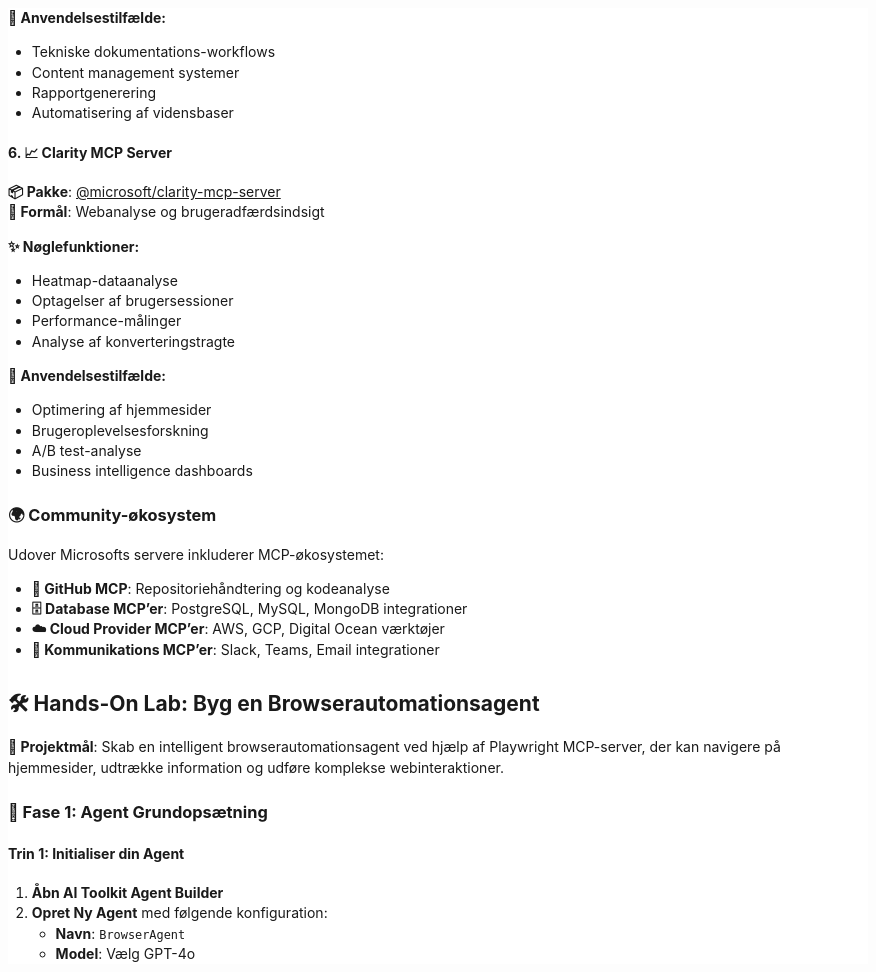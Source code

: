 **🚀 Anvendelsestilfælde:**
- Tekniske dokumentations-workflows
- Content management systemer
- Rapportgenerering
- Automatisering af vidensbaser

#### 6. 📈 Clarity MCP Server  
**📦 Pakke**: [@microsoft/clarity-mcp-server](https://www.npmjs.com/package/@microsoft/clarity-mcp-server)  
**🎯 Formål**: Webanalyse og brugeradfærdsindsigt

**✨ Nøglefunktioner:**
- Heatmap-dataanalyse
- Optagelser af brugersessioner
- Performance-målinger
- Analyse af konverteringstragte

**🚀 Anvendelsestilfælde:**
- Optimering af hjemmesider
- Brugeroplevelsesforskning
- A/B test-analyse
- Business intelligence dashboards

### 🌍 Community-økosystem

Udover Microsofts servere inkluderer MCP-økosystemet:  
- **🐙 GitHub MCP**: Repositoriehåndtering og kodeanalyse  
- **🗄️ Database MCP’er**: PostgreSQL, MySQL, MongoDB integrationer  
- **☁️ Cloud Provider MCP’er**: AWS, GCP, Digital Ocean værktøjer  
- **📧 Kommunikations MCP’er**: Slack, Teams, Email integrationer  

## 🛠️ Hands-On Lab: Byg en Browserautomationsagent

**🎯 Projektmål**: Skab en intelligent browserautomationsagent ved hjælp af Playwright MCP-server, der kan navigere på hjemmesider, udtrække information og udføre komplekse webinteraktioner.

### 🚀 Fase 1: Agent Grundopsætning

#### Trin 1: Initialiser din Agent  
1. **Åbn AI Toolkit Agent Builder**  
2. **Opret Ny Agent** med følgende konfiguration:  
   - **Navn**: `BrowserAgent`  
   - **Model**: Vælg GPT-4o  
